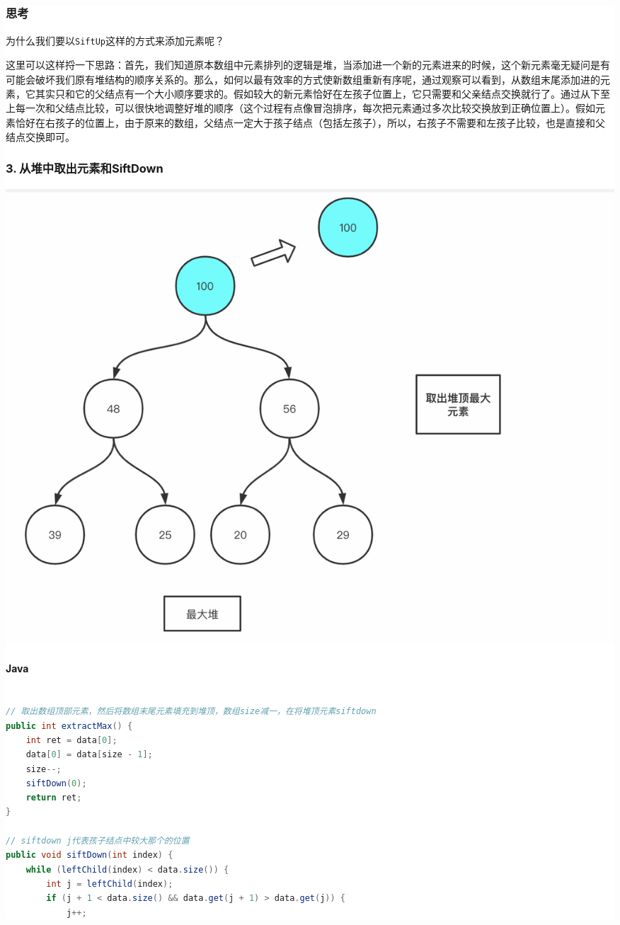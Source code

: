 ### 思考 
为什么我们要以`SiftUp`这样的方式来添加元素呢？

这里可以这样捋一下思路：首先，我们知道原本数组中元素排列的逻辑是堆，当添加进一个新的元素进来的时候，这个新元素毫无疑问是有可能会破坏我们原有堆结构的顺序关系的。那么，如何以最有效率的方式使新数组重新有序呢，通过观察可以看到，从数组末尾添加进的元素，它其实只和它的父结点有一个大小顺序要求的。假如较大的新元素恰好在左孩子位置上，它只需要和父亲结点交换就行了。通过从下至上每一次和父结点比较，可以很快地调整好堆的顺序（这个过程有点像冒泡排序，每次把元素通过多次比较交换放到正确位置上）。假如元素恰好在右孩子的位置上，由于原来的数组，父结点一定大于孩子结点（包括左孩子），所以，右孩子不需要和左孩子比较，也是直接和父结点交换即可。



### 3. 从堆中取出元素和SiftDown
![siftdown操作](images/siftdown.gif)


#### **Java**

```java

// 取出数组顶部元素，然后将数组末尾元素填充到堆顶，数组size减一，在将堆顶元素siftdown
public int extractMax() {
    int ret = data[0];
    data[0] = data[size - 1];
    size--;
    siftDown(0);
    return ret;
}

// siftdown j代表孩子结点中较大那个的位置
public void siftDown(int index) {
    while (leftChild(index) < data.size()) {
        int j = leftChild(index);
        if (j + 1 < data.size() && data.get(j + 1) > data.get(j)) {
            j++;
```